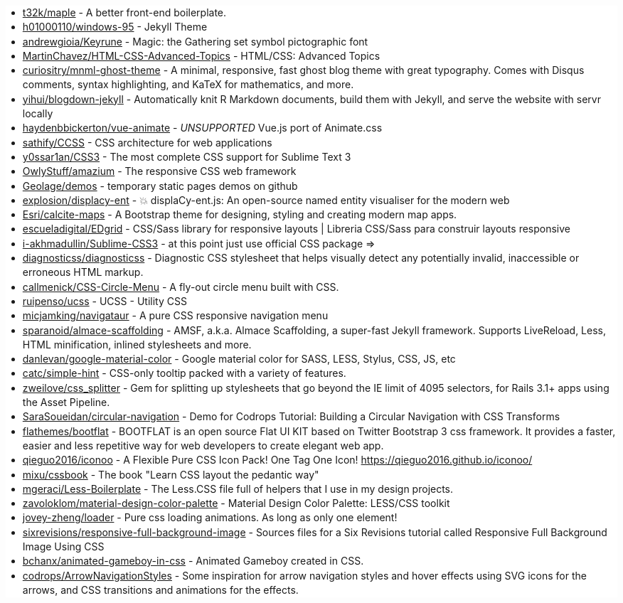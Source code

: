 * [t32k/maple](https://github.com/t32k/maple) - A better front-end boilerplate.
* [h01000110/windows-95](https://github.com/h01000110/windows-95) - Jekyll Theme
* [andrewgioia/Keyrune](https://github.com/andrewgioia/Keyrune) - Magic: the Gathering set symbol pictographic font
* [MartinChavez/HTML-CSS-Advanced-Topics](https://github.com/MartinChavez/HTML-CSS-Advanced-Topics) - HTML/CSS: Advanced Topics
* [curiositry/mnml-ghost-theme](https://github.com/curiositry/mnml-ghost-theme) - A minimal, responsive, fast ghost blog theme with great typography. Comes with Disqus comments, syntax highlighting, and KaTeX for mathematics, and more.
* [yihui/blogdown-jekyll](https://github.com/yihui/blogdown-jekyll) - Automatically knit R Markdown documents, build them with Jekyll, and serve the website with servr locally
* [haydenbbickerton/vue-animate](https://github.com/haydenbbickerton/vue-animate) - *UNSUPPORTED*  Vue.js port of Animate.css
* [sathify/CCSS](https://github.com/sathify/CCSS) - CSS architecture for web applications
* [y0ssar1an/CSS3](https://github.com/y0ssar1an/CSS3) - The most complete CSS support for Sublime Text 3
* [OwlyStuff/amazium](https://github.com/OwlyStuff/amazium) - The responsive CSS web framework
* [Geolage/demos](https://github.com/Geolage/demos) - temporary static pages demos on github
* [explosion/displacy-ent](https://github.com/explosion/displacy-ent) - :boom: displaCy-ent.js: An open-source named entity visualiser for the modern web
* [Esri/calcite-maps](https://github.com/Esri/calcite-maps) - A Bootstrap theme for designing, styling and creating modern map apps.
* [escueladigital/EDgrid](https://github.com/escueladigital/EDgrid) - CSS/Sass library for responsive layouts | Libreria CSS/Sass para construir layouts responsive
* [i-akhmadullin/Sublime-CSS3](https://github.com/i-akhmadullin/Sublime-CSS3) - at this point just use official CSS package =>
* [diagnosticss/diagnosticss](https://github.com/diagnosticss/diagnosticss) - Diagnostic CSS stylesheet that helps visually detect any potentially invalid, inaccessible or erroneous HTML markup.
* [callmenick/CSS-Circle-Menu](https://github.com/callmenick/CSS-Circle-Menu) - A fly-out circle menu built with CSS.
* [ruipenso/ucss](https://github.com/ruipenso/ucss) - UCSS - Utility CSS
* [micjamking/navigataur](https://github.com/micjamking/navigataur) - A pure CSS responsive navigation menu
* [sparanoid/almace-scaffolding](https://github.com/sparanoid/almace-scaffolding) - AMSF, a.k.a. Almace Scaffolding, a super-fast Jekyll framework. Supports LiveReload, Less, HTML minification, inlined stylesheets and more.
* [danlevan/google-material-color](https://github.com/danlevan/google-material-color) - Google material color for SASS, LESS, Stylus, CSS, JS, etc
* [catc/simple-hint](https://github.com/catc/simple-hint) - CSS-only tooltip packed with a variety of features.
* [zweilove/css_splitter](https://github.com/zweilove/css_splitter) - Gem for splitting up stylesheets that go beyond the IE limit of 4095 selectors, for Rails 3.1+ apps using the Asset Pipeline.
* [SaraSoueidan/circular-navigation](https://github.com/SaraSoueidan/circular-navigation) - Demo for Codrops Tutorial: Building a Circular Navigation with CSS Transforms
* [flathemes/bootflat](https://github.com/flathemes/bootflat) - BOOTFLAT is an open source Flat UI KIT based on Twitter Bootstrap 3 css framework. It provides a faster, easier and less repetitive way for web developers to create elegant web app.
* [qieguo2016/iconoo](https://github.com/qieguo2016/iconoo) - A Flexible Pure CSS Icon Pack! One Tag One Icon! https://qieguo2016.github.io/iconoo/
* [mixu/cssbook](https://github.com/mixu/cssbook) - The book "Learn CSS layout the pedantic way"
* [mgeraci/Less-Boilerplate](https://github.com/mgeraci/Less-Boilerplate) - The Less.CSS file full of helpers that I use in my design projects.
* [zavoloklom/material-design-color-palette](https://github.com/zavoloklom/material-design-color-palette) - Material Design Color Palette: LESS/CSS toolkit
* [jovey-zheng/loader](https://github.com/jovey-zheng/loader) - Pure css loading animations. As long as only one element!
* [sixrevisions/responsive-full-background-image](https://github.com/sixrevisions/responsive-full-background-image) - Sources files for a Six Revisions tutorial called Responsive Full Background Image Using CSS
* [bchanx/animated-gameboy-in-css](https://github.com/bchanx/animated-gameboy-in-css) - Animated Gameboy created in CSS.
* [codrops/ArrowNavigationStyles](https://github.com/codrops/ArrowNavigationStyles) - Some inspiration for arrow navigation styles and hover effects using SVG icons for the arrows, and CSS transitions and animations for the effects.